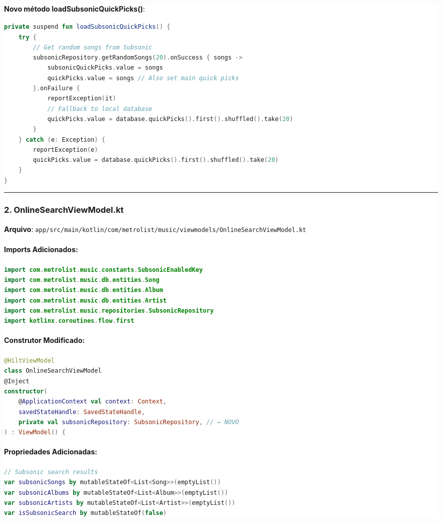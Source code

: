 **Novo método loadSubsonicQuickPicks()**:
```kotlin
private suspend fun loadSubsonicQuickPicks() {
    try {
        // Get random songs from Subsonic
        subsonicRepository.getRandomSongs(20).onSuccess { songs ->
            subsonicQuickPicks.value = songs
            quickPicks.value = songs // Also set main quick picks
        }.onFailure {
            reportException(it)
            // Fallback to local database
            quickPicks.value = database.quickPicks().first().shuffled().take(20)
        }
    } catch (e: Exception) {
        reportException(e)
        quickPicks.value = database.quickPicks().first().shuffled().take(20)
    }
}
```

---

### 2. OnlineSearchViewModel.kt
**Arquivo**: `app/src/main/kotlin/com/metrolist/music/viewmodels/OnlineSearchViewModel.kt`

#### Imports Adicionados:
```kotlin
import com.metrolist.music.constants.SubsonicEnabledKey
import com.metrolist.music.db.entities.Song
import com.metrolist.music.db.entities.Album
import com.metrolist.music.db.entities.Artist
import com.metrolist.music.repositories.SubsonicRepository
import kotlinx.coroutines.flow.first
```

#### Construtor Modificado:
```kotlin
@HiltViewModel
class OnlineSearchViewModel
@Inject
constructor(
    @ApplicationContext val context: Context,
    savedStateHandle: SavedStateHandle,
    private val subsonicRepository: SubsonicRepository, // ← NOVO
) : ViewModel() {
```

#### Propriedades Adicionadas:
```kotlin
// Subsonic search results
var subsonicSongs by mutableStateOf<List<Song>>(emptyList())
var subsonicAlbums by mutableStateOf<List<Album>>(emptyList())
var subsonicArtists by mutableStateOf<List<Artist>>(emptyList())
var isSubsonicSearch by mutableStateOf(false)
```
